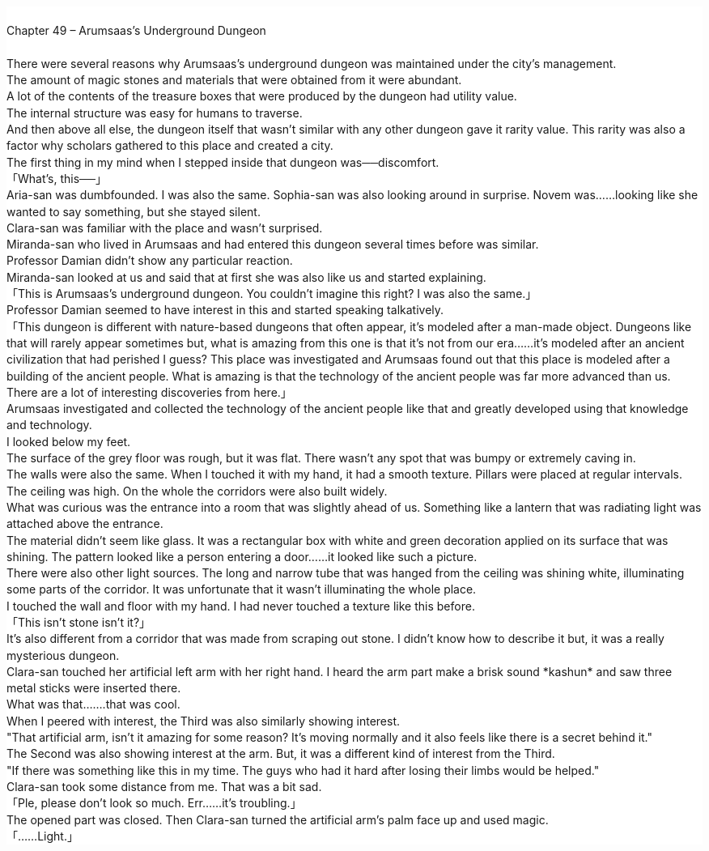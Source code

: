 <br/>
Chapter 49 – Arumsaas’s Underground Dungeon<br/>
<br/>
There were several reasons why Arumsaas’s underground dungeon was maintained under the city’s management.<br/>
The amount of magic stones and materials that were obtained from it were abundant.<br/>
A lot of the contents of the treasure boxes that were produced by the dungeon had utility value.<br/>
The internal structure was easy for humans to traverse.<br/>
And then above all else, the dungeon itself that wasn’t similar with any other dungeon gave it rarity value. This rarity was also a factor why scholars gathered to this place and created a city.<br/>
The first thing in my mind when I stepped inside that dungeon was──discomfort.<br/>
「What’s, this──」<br/>
Aria-san was dumbfounded. I was also the same. Sophia-san was also looking around in surprise. Novem was……looking like she wanted to say something, but she stayed silent.<br/>
Clara-san was familiar with the place and wasn’t surprised.<br/>
Miranda-san who lived in Arumsaas and had entered this dungeon several times before was similar.<br/>
Professor Damian didn’t show any particular reaction.<br/>
Miranda-san looked at us and said that at first she was also like us and started explaining.<br/>
「This is Arumsaas’s underground dungeon. You couldn’t imagine this right? I was also the same.」<br/>
Professor Damian seemed to have interest in this and started speaking talkatively.<br/>
「This dungeon is different with nature-based dungeons that often appear, it’s modeled after a man-made object. Dungeons like that will rarely appear sometimes but, what is amazing from this one is that it’s not from our era……it’s modeled after an ancient civilization that had perished I guess? This place was investigated and Arumsaas found out that this place is modeled after a building of the ancient people. What is amazing is that the technology of the ancient people was far more advanced than us. There are a lot of interesting discoveries from here.」<br/>
Arumsaas investigated and collected the technology of the ancient people like that and greatly developed using that knowledge and technology.<br/>
I looked below my feet.<br/>
The surface of the grey floor was rough, but it was flat. There wasn’t any spot that was bumpy or extremely caving in.<br/>
The walls were also the same. When I touched it with my hand, it had a smooth texture. Pillars were placed at regular intervals. The ceiling was high. On the whole the corridors were also built widely.<br/>
What was curious was the entrance into a room that was slightly ahead of us. Something like a lantern that was radiating light was attached above the entrance.<br/>
The material didn’t seem like glass. It was a rectangular box with white and green decoration applied on its surface that was shining. The pattern looked like a person entering a door……it looked like such a picture.<br/>
There were also other light sources. The long and narrow tube that was hanged from the ceiling was shining white, illuminating some parts of the corridor. It was unfortunate that it wasn’t illuminating the whole place.<br/>
I touched the wall and floor with my hand. I had never touched a texture like this before.<br/>
「This isn’t stone isn’t it?」<br/>
It’s also different from a corridor that was made from scraping out stone. I didn’t know how to describe it but, it was a really mysterious dungeon.<br/>
Clara-san touched her artificial left arm with her right hand. I heard the arm part make a brisk sound *kashun* and saw three metal sticks were inserted there.<br/>
What was that…….that was cool.<br/>
When I peered with interest, the Third was also similarly showing interest.<br/>
"That artificial arm, isn’t it amazing for some reason? It’s moving normally and it also feels like there is a secret behind it."<br/>
The Second was also showing interest at the arm. But, it was a different kind of interest from the Third.<br/>
"If there was something like this in my time. The guys who had it hard after losing their limbs would be helped."<br/>
Clara-san took some distance from me. That was a bit sad.<br/>
「Ple, please don’t look so much. Err……it’s troubling.」<br/>
The opened part was closed. Then Clara-san turned the artificial arm’s palm face up and used magic.<br/>
「……Light.」<br/>